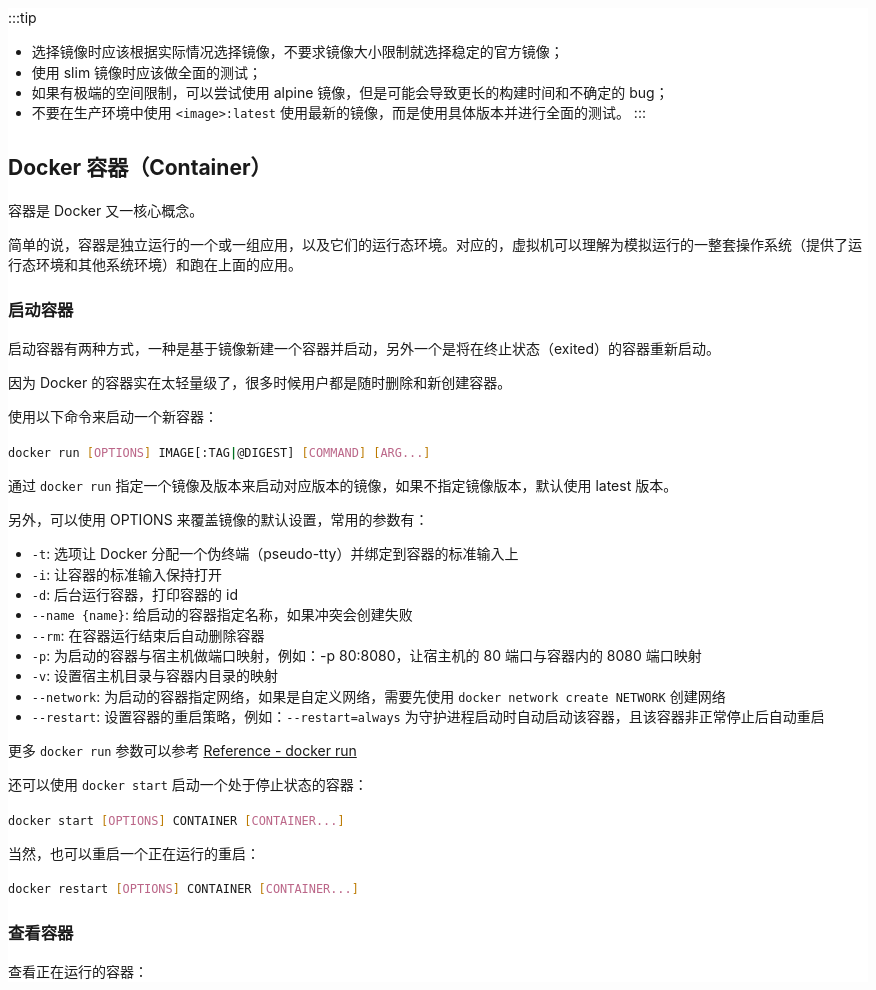 :::tip
- 选择镜像时应该根据实际情况选择镜像，不要求镜像大小限制就选择稳定的官方镜像；
- 使用 slim 镜像时应该做全面的测试；
- 如果有极端的空间限制，可以尝试使用 alpine 镜像，但是可能会导致更长的构建时间和不确定的 bug；
- 不要在生产环境中使用 `<image>:latest` 使用最新的镜像，而是使用具体版本并进行全面的测试。
:::

## Docker 容器（Container）

容器是 Docker 又一核心概念。

简单的说，容器是独立运行的一个或一组应用，以及它们的运行态环境。对应的，虚拟机可以理解为模拟运行的一整套操作系统（提供了运行态环境和其他系统环境）和跑在上面的应用。


### 启动容器

启动容器有两种方式，一种是基于镜像新建一个容器并启动，另外一个是将在终止状态（exited）的容器重新启动。

因为 Docker 的容器实在太轻量级了，很多时候用户都是随时删除和新创建容器。

使用以下命令来启动一个新容器：

```bash
docker run [OPTIONS] IMAGE[:TAG|@DIGEST] [COMMAND] [ARG...]
```

通过 `docker run` 指定一个镜像及版本来启动对应版本的镜像，如果不指定镜像版本，默认使用 latest 版本。

另外，可以使用 OPTIONS 来覆盖镜像的默认设置，常用的参数有：

- `-t`: 选项让 Docker 分配一个伪终端（pseudo-tty）并绑定到容器的标准输入上
- `-i`: 让容器的标准输入保持打开
- `-d`: 后台运行容器，打印容器的 id
- `--name {name}`: 给启动的容器指定名称，如果冲突会创建失败
- `--rm`: 在容器运行结束后自动删除容器
- `-p`: 为启动的容器与宿主机做端口映射，例如：-p 80:8080，让宿主机的 80 端口与容器内的 8080 端口映射
- `-v`: 设置宿主机目录与容器内目录的映射
- `--network`: 为启动的容器指定网络，如果是自定义网络，需要先使用 `docker network create NETWORK` 创建网络
- `--restart`: 设置容器的重启策略，例如：`--restart=always` 为守护进程启动时自动启动该容器，且该容器非正常停止后自动重启

更多 `docker run` 参数可以参考 [Reference - docker run](https://docs.docker.com/engine/reference/commandline/run/)

还可以使用 `docker start` 启动一个处于停止状态的容器：

```bash
docker start [OPTIONS] CONTAINER [CONTAINER...]
```

当然，也可以重启一个正在运行的重启：

```bash
docker restart [OPTIONS] CONTAINER [CONTAINER...]
```

### 查看容器

查看正在运行的容器：
